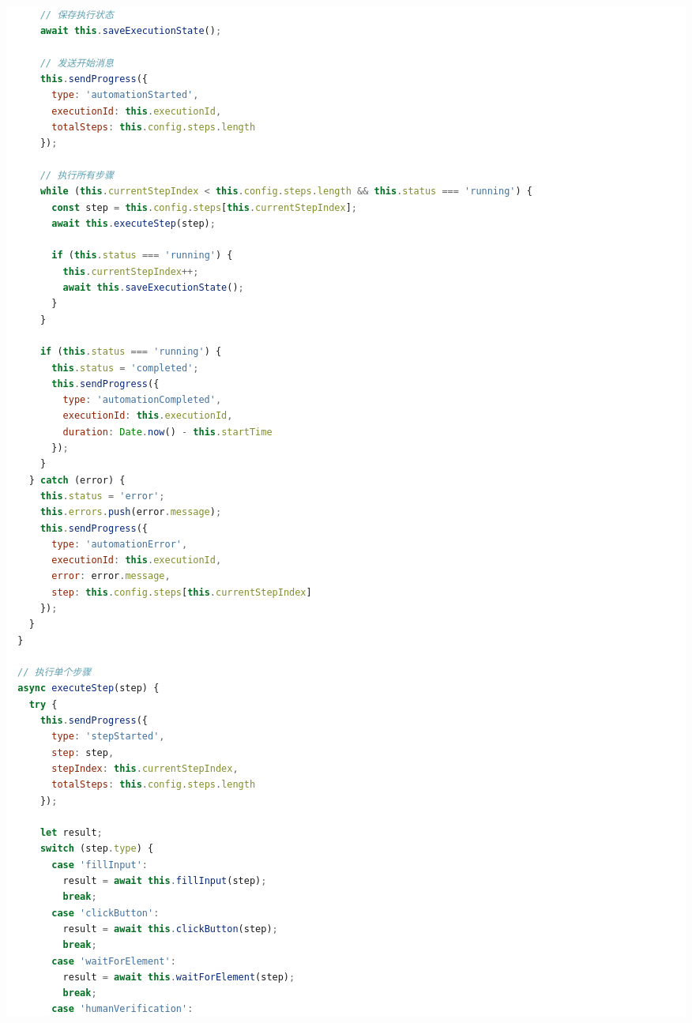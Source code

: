 ```javascript
      // 保存执行状态
      await this.saveExecutionState();

      // 发送开始消息
      this.sendProgress({
        type: 'automationStarted',
        executionId: this.executionId,
        totalSteps: this.config.steps.length
      });

      // 执行所有步骤
      while (this.currentStepIndex < this.config.steps.length && this.status === 'running') {
        const step = this.config.steps[this.currentStepIndex];
        await this.executeStep(step);

        if (this.status === 'running') {
          this.currentStepIndex++;
          await this.saveExecutionState();
        }
      }

      if (this.status === 'running') {
        this.status = 'completed';
        this.sendProgress({
          type: 'automationCompleted',
          executionId: this.executionId,
          duration: Date.now() - this.startTime
        });
      }
    } catch (error) {
      this.status = 'error';
      this.errors.push(error.message);
      this.sendProgress({
        type: 'automationError',
        executionId: this.executionId,
        error: error.message,
        step: this.config.steps[this.currentStepIndex]
      });
    }
  }

  // 执行单个步骤
  async executeStep(step) {
    try {
      this.sendProgress({
        type: 'stepStarted',
        step: step,
        stepIndex: this.currentStepIndex,
        totalSteps: this.config.steps.length
      });

      let result;
      switch (step.type) {
        case 'fillInput':
          result = await this.fillInput(step);
          break;
        case 'clickButton':
          result = await this.clickButton(step);
          break;
        case 'waitForElement':
          result = await this.waitForElement(step);
          break;
        case 'humanVerification':
```